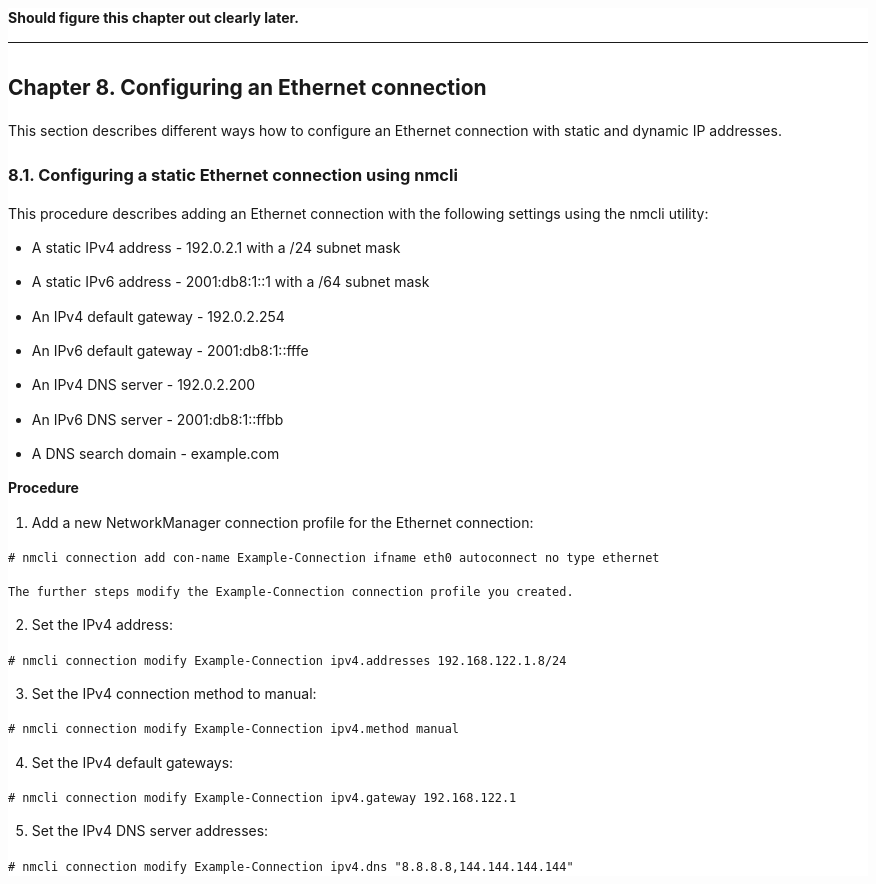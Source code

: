 **Should figure this chapter out clearly later.**

------

## Chapter 8. Configuring an Ethernet connection

This section describes different ways how to configure an Ethernet connection with static and dynamic IP addresses.

### 8.1. Configuring a static Ethernet connection using nmcli

This procedure describes adding an Ethernet connection with the following settings using the nmcli utility:

- A static IPv4 address - 192.0.2.1 with a /24 subnet mask

- A static IPv6 address - 2001:db8:1::1 with a /64 subnet mask

- An IPv4 default gateway - 192.0.2.254

- An IPv6 default gateway - 2001:db8:1::fffe

- An IPv4 DNS server - 192.0.2.200

- An IPv6 DNS server - 2001:db8:1::ffbb

- A DNS search domain - example.com

**Procedure**

1. Add a new NetworkManager connection profile for the Ethernet connection:

```
# nmcli connection add con-name Example-Connection ifname eth0 autoconnect no type ethernet
```

    The further steps modify the Example-Connection connection profile you created.

2. Set the IPv4 address:

```
# nmcli connection modify Example-Connection ipv4.addresses 192.168.122.1.8/24
```

3. Set the IPv4 connection method to manual:

```
# nmcli connection modify Example-Connection ipv4.method manual
```

4. Set the IPv4 default gateways:

```
# nmcli connection modify Example-Connection ipv4.gateway 192.168.122.1
```

5. Set the IPv4 DNS server addresses:

```
# nmcli connection modify Example-Connection ipv4.dns "8.8.8.8,144.144.144.144"
```
